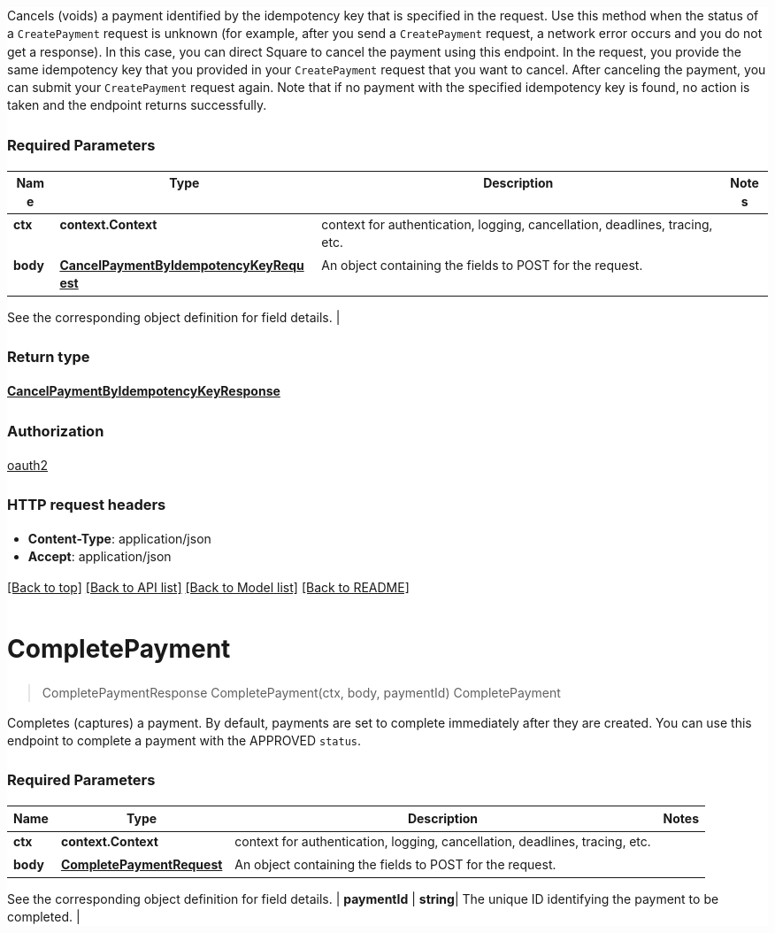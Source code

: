 Cancels (voids) a payment identified by the idempotency key that is specified in the request.  Use this method when the status of a `CreatePayment` request is unknown (for example, after you send a `CreatePayment` request, a network error occurs and you do not get a response). In this case, you can direct Square to cancel the payment using this endpoint. In the request, you provide the same idempotency key that you provided in your `CreatePayment` request that you want to cancel. After canceling the payment, you can submit your `CreatePayment` request again.  Note that if no payment with the specified idempotency key is found, no action is taken and the endpoint returns successfully.

### Required Parameters

Name | Type | Description  | Notes
------------- | ------------- | ------------- | -------------
 **ctx** | **context.Context** | context for authentication, logging, cancellation, deadlines, tracing, etc.
  **body** | [**CancelPaymentByIdempotencyKeyRequest**](CancelPaymentByIdempotencyKeyRequest.md)| An object containing the fields to POST for the request.

See the corresponding object definition for field details. | 

### Return type

[**CancelPaymentByIdempotencyKeyResponse**](CancelPaymentByIdempotencyKeyResponse.md)

### Authorization

[oauth2](../README.md#oauth2)

### HTTP request headers

 - **Content-Type**: application/json
 - **Accept**: application/json

[[Back to top]](#) [[Back to API list]](../README.md#documentation-for-api-endpoints) [[Back to Model list]](../README.md#documentation-for-models) [[Back to README]](../README.md)

# **CompletePayment**
> CompletePaymentResponse CompletePayment(ctx, body, paymentId)
CompletePayment

Completes (captures) a payment. By default, payments are set to complete immediately after they are created.  You can use this endpoint to complete a payment with the APPROVED `status`.

### Required Parameters

Name | Type | Description  | Notes
------------- | ------------- | ------------- | -------------
 **ctx** | **context.Context** | context for authentication, logging, cancellation, deadlines, tracing, etc.
  **body** | [**CompletePaymentRequest**](CompletePaymentRequest.md)| An object containing the fields to POST for the request.

See the corresponding object definition for field details. | 
  **paymentId** | **string**| The unique ID identifying the payment to be completed. | 
